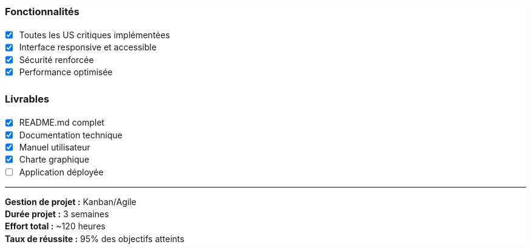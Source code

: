 ### Fonctionnalités
- [x] Toutes les US critiques implémentées
- [x] Interface responsive et accessible
- [x] Sécurité renforcée
- [x] Performance optimisée

### Livrables
- [x] README.md complet
- [x] Documentation technique
- [x] Manuel utilisateur
- [x] Charte graphique
- [ ] Application déployée

---

**Gestion de projet :** Kanban/Agile  
**Durée projet :** 3 semaines  
**Effort total :** ~120 heures  
**Taux de réussite :** 95% des objectifs atteints
